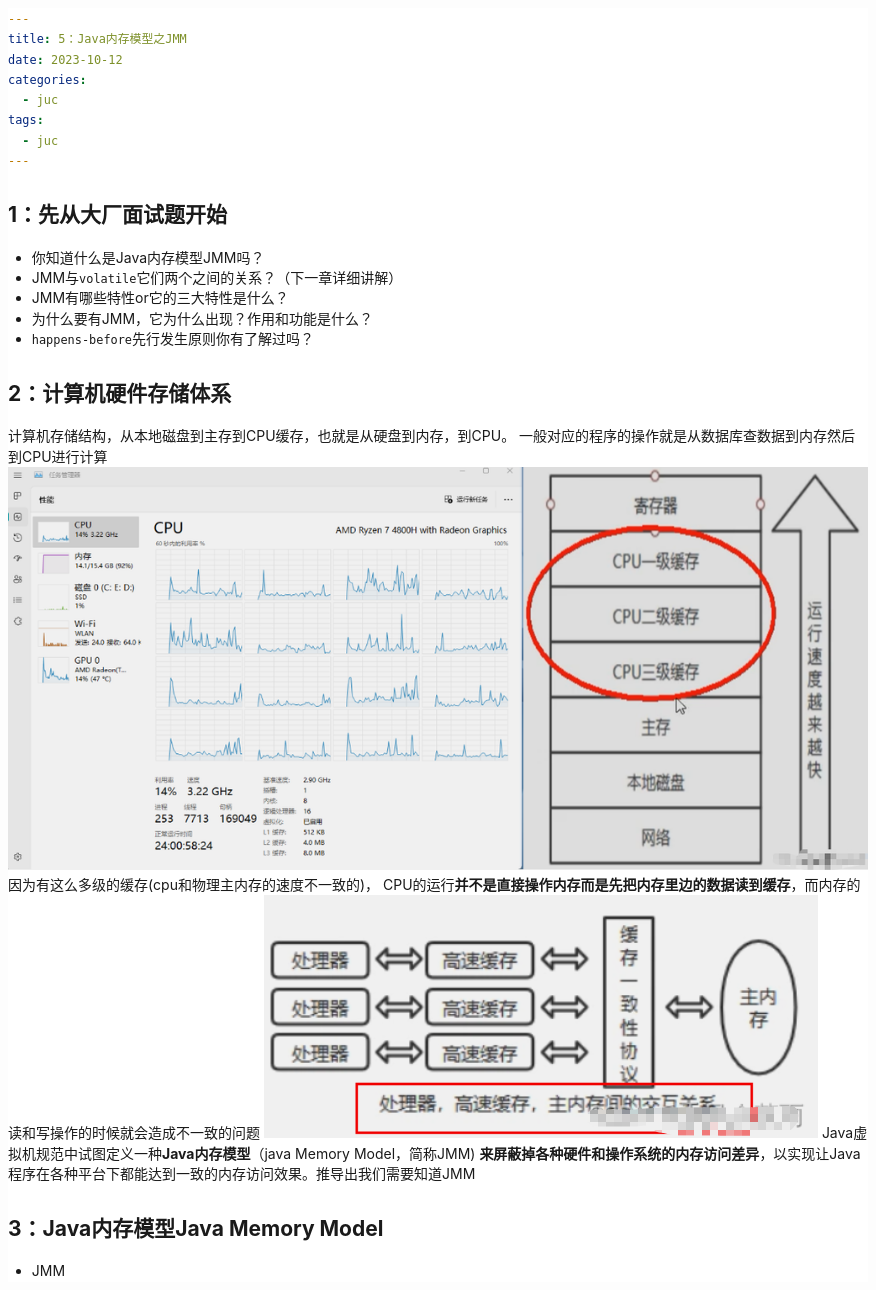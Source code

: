 ```yaml
---
title: 5：Java内存模型之JMM
date: 2023-10-12
categories:
  - juc
tags:
  - juc
---
```

## 1：先从大厂面试题开始
- 你知道什么是Java内存模型JMM吗？
- JMM与`volatile`它们两个之间的关系？（下一章详细讲解）
- JMM有哪些特性or它的三大特性是什么？
- 为什么要有JMM，它为什么出现？作用和功能是什么？
- `happens-before`先行发生原则你有了解过吗？
## 2：计算机硬件存储体系
计算机存储结构，从本地磁盘到主存到CPU缓存，也就是从硬盘到内存，到CPU。
一般对应的程序的操作就是从数据库查数据到内存然后到CPU进行计算
![Alt text](./assets/image19.png)
因为有这么多级的缓存(cpu和物理主内存的速度不一致的)，
CPU的运行**并不是直接操作内存而是先把内存里边的数据读到缓存**，而内存的读和写操作的时候就会造成不一致的问题
![Alt text](./assets/image20.png)
Java虚拟机规范中试图定义一种**Java内存模型**（java Memory Model，简称JMM) **来屏蔽掉各种硬件和操作系统的内存访问差异**，以实现让Java程序在各种平台下都能达到一致的内存访问效果。推导出我们需要知道JMM
## 3：Java内存模型Java Memory Model
- JMM